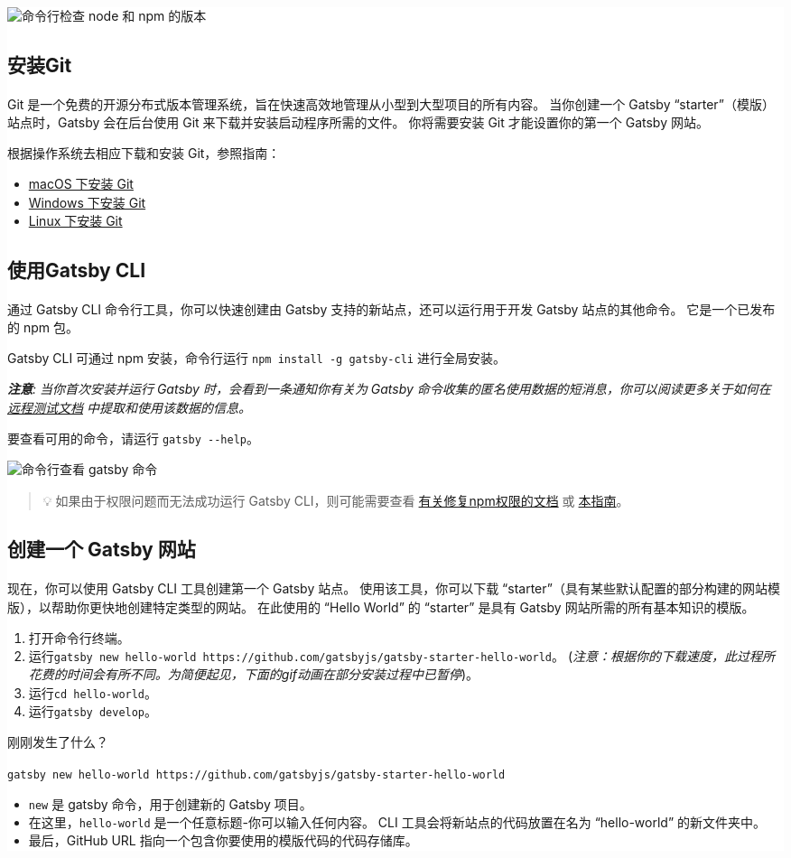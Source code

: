 ![命令行检查 node 和 npm 的版本](01-node-npm-versions.png)

## 安装Git

Git 是一个免费的开源分布式版本管理系统，旨在快速高效地管理从小型到大型项目的所有内容。 当你创建一个 Gatsby “starter”（模版）站点时，Gatsby 会在后台使用 Git 来下载并安装启动程序所需的文件。 你将需要安装 Git 才能设置你的第一个 Gatsby 网站。

根据操作系统去相应下载和安装 Git，参照指南：

- [macOS 下安装 Git](https://www.atlassian.com/git/tutorials/install-git#mac-os-x)
- [Windows 下安装 Git](https://www.atlassian.com/git/tutorials/install-git#windows)
- [Linux 下安装 Git](https://www.atlassian.com/git/tutorials/install-git#linux)

## 使用Gatsby CLI

通过 Gatsby CLI 命令行工具，你可以快速创建由 Gatsby 支持的新站点，还可以运行用于开发 Gatsby 站点的其他命令。 它是一个已发布的 npm 包。

Gatsby CLI 可通过 npm 安装，命令行运行 `npm install -g gatsby-cli` 进行全局安装。

_**注意**: 当你首次安装并运行 Gatsby 时，会看到一条通知你有关为 Gatsby 命令收集的匿名使用数据的短消息，你可以阅读更多关于如何在 [远程测试文档](/docs/telemetry) 中提取和使用该数据的信息。_

要查看可用的命令，请运行 `gatsby --help`。

![命令行查看 gatsby 命令](05-gatsby-help.png)

> 💡 如果由于权限问题而无法成功运行 Gatsby CLI，则可能需要查看 [有关修复npm权限的文档](https://docs.npmjs.com/getting-started/fixing-npm-permissions) 或 [本指南](https://github.com/sindresorhus/guides/blob/master/npm-global-without-sudo.md)。

## 创建一个 Gatsby 网站

现在，你可以使用 Gatsby CLI 工具创建第一个 Gatsby 站点。 使用该工具，你可以下载 “starter”（具有某些默认配置的部分构建的网站模版），以帮助你更快地创建特定类型的网站。 在此使用的 “Hello World” 的 “starter” 是具有 Gatsby 网站所需的所有基本知识的模版。

1. 打开命令行终端。
2. 运行`gatsby new hello-world https://github.com/gatsbyjs/gatsby-starter-hello-world`。 (_注意：根据你的下载速度，此过程所花费的时间会有所不同。为简便起见，下面的gif动画在部分安装过程中已暂停_)。
3. 运行`cd hello-world`。
4. 运行`gatsby develop`。

<video controls="controls" autoplay="true" loop="true">
  <source type="video/mp4" src="./03-create-site.mp4" />
  <p>Sorry! You browser doesn't support this video.</p>
</video>

刚刚发生了什么？

```shell
gatsby new hello-world https://github.com/gatsbyjs/gatsby-starter-hello-world
```

- `new` 是 gatsby 命令，用于创建新的 Gatsby 项目。
- 在这里，`hello-world` 是一个任意标题-你可以输入任何内容。 CLI 工具会将新站点的代码放置在名为 “hello-world” 的新文件夹中。
- 最后，GitHub URL 指向一个包含你要使用的模版代码的代码存储库。

